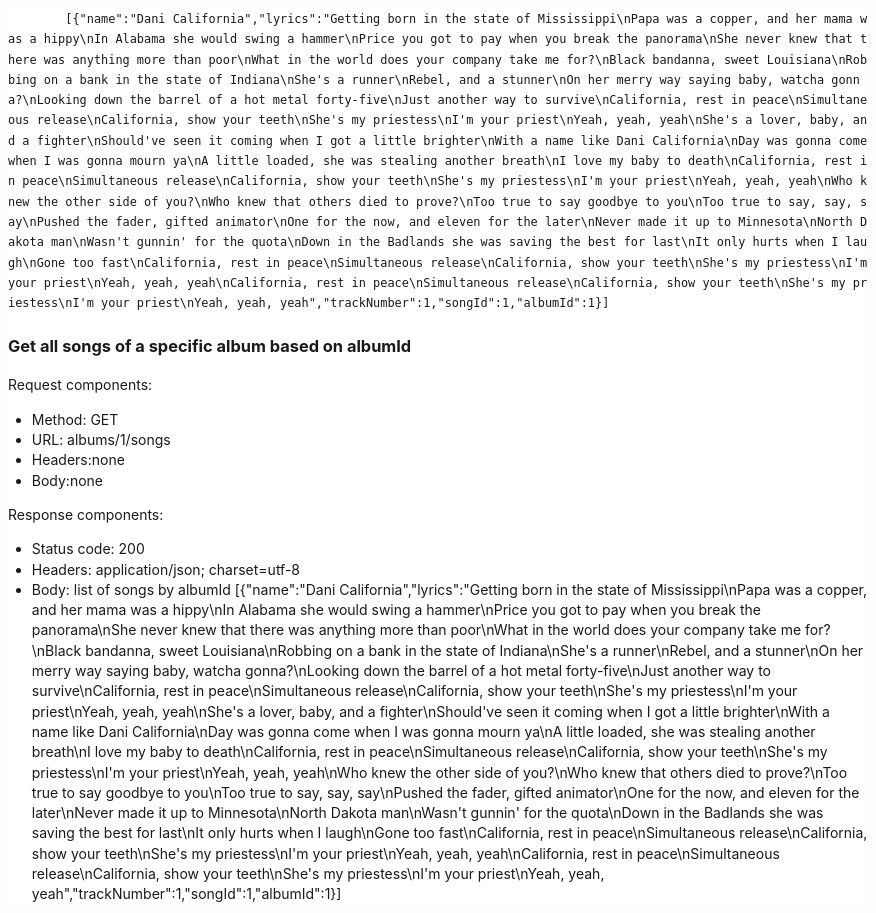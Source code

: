             [{"name":"Dani California","lyrics":"Getting born in the state of Mississippi\nPapa was a copper, and her mama was a hippy\nIn Alabama she would swing a hammer\nPrice you got to pay when you break the panorama\nShe never knew that there was anything more than poor\nWhat in the world does your company take me for?\nBlack bandanna, sweet Louisiana\nRobbing on a bank in the state of Indiana\nShe's a runner\nRebel, and a stunner\nOn her merry way saying baby, watcha gonna?\nLooking down the barrel of a hot metal forty-five\nJust another way to survive\nCalifornia, rest in peace\nSimultaneous release\nCalifornia, show your teeth\nShe's my priestess\nI'm your priest\nYeah, yeah, yeah\nShe's a lover, baby, and a fighter\nShould've seen it coming when I got a little brighter\nWith a name like Dani California\nDay was gonna come when I was gonna mourn ya\nA little loaded, she was stealing another breath\nI love my baby to death\nCalifornia, rest in peace\nSimultaneous release\nCalifornia, show your teeth\nShe's my priestess\nI'm your priest\nYeah, yeah, yeah\nWho knew the other side of you?\nWho knew that others died to prove?\nToo true to say goodbye to you\nToo true to say, say, say\nPushed the fader, gifted animator\nOne for the now, and eleven for the later\nNever made it up to Minnesota\nNorth Dakota man\nWasn't gunnin' for the quota\nDown in the Badlands she was saving the best for last\nIt only hurts when I laugh\nGone too fast\nCalifornia, rest in peace\nSimultaneous release\nCalifornia, show your teeth\nShe's my priestess\nI'm your priest\nYeah, yeah, yeah\nCalifornia, rest in peace\nSimultaneous release\nCalifornia, show your teeth\nShe's my priestess\nI'm your priest\nYeah, yeah, yeah","trackNumber":1,"songId":1,"albumId":1}]


### Get all songs of a specific album based on albumId

Request components:

- Method: GET
- URL: albums/1/songs
- Headers:none
- Body:none

Response components:

- Status code: 200
- Headers: application/json; charset=utf-8
- Body: list of songs by albumId
      [{"name":"Dani California","lyrics":"Getting born in the state of Mississippi\nPapa was a copper, and her mama was a hippy\nIn Alabama she would swing a hammer\nPrice you got to pay when you break the panorama\nShe never knew that there was anything more than poor\nWhat in the world does your company take me for?\nBlack bandanna, sweet Louisiana\nRobbing on a bank in the state of Indiana\nShe's a runner\nRebel, and a stunner\nOn her merry way saying baby, watcha gonna?\nLooking down the barrel of a hot metal forty-five\nJust another way to survive\nCalifornia, rest in peace\nSimultaneous release\nCalifornia, show your teeth\nShe's my priestess\nI'm your priest\nYeah, yeah, yeah\nShe's a lover, baby, and a fighter\nShould've seen it coming when I got a little brighter\nWith a name like Dani California\nDay was gonna come when I was gonna mourn ya\nA little loaded, she was stealing another breath\nI love my baby to death\nCalifornia, rest in peace\nSimultaneous release\nCalifornia, show your teeth\nShe's my priestess\nI'm your priest\nYeah, yeah, yeah\nWho knew the other side of you?\nWho knew that others died to prove?\nToo true to say goodbye to you\nToo true to say, say, say\nPushed the fader, gifted animator\nOne for the now, and eleven for the later\nNever made it up to Minnesota\nNorth Dakota man\nWasn't gunnin' for the quota\nDown in the Badlands she was saving the best for last\nIt only hurts when I laugh\nGone too fast\nCalifornia, rest in peace\nSimultaneous release\nCalifornia, show your teeth\nShe's my priestess\nI'm your priest\nYeah, yeah, yeah\nCalifornia, rest in peace\nSimultaneous release\nCalifornia, show your teeth\nShe's my priestess\nI'm your priest\nYeah, yeah, yeah","trackNumber":1,"songId":1,"albumId":1}]


[http://localhost:5000]: http://localhost:5000
[starter]: https://github.com/appacademy/practice-for-week-08-music-archive-docs-long-practice